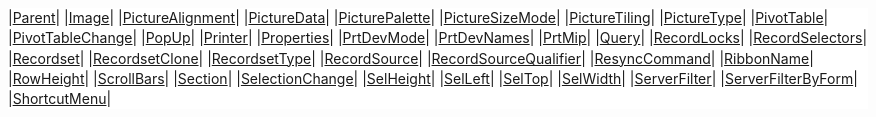 |[Parent](cd2968d5-1862-b01d-1b96-db2c6a5f2554.md)|
|[Image](4a42a443-13f0-e7aa-848d-34faff52c9bd.md)|
|[PictureAlignment](8e6c09ac-9e2e-14b2-c3cf-09be95cd10b8.md)|
|[PictureData](09748208-d338-f87d-a53a-4cabee01addb.md)|
|[PicturePalette](4b7f2c69-37c7-f05a-783d-0b57242253b2.md)|
|[PictureSizeMode](b2e7646c-a040-0205-b840-0ed5b43982ab.md)|
|[PictureTiling](9343925c-8184-e9fc-ed62-a272a0bfa0a6.md)|
|[PictureType](93d3b9e4-ca7d-5f21-81b7-24270532dfa2.md)|
|[PivotTable](a80edfb5-966b-e1d9-d13e-daefe06c6777.md)|
|[PivotTableChange](d8d6a7eb-2bc1-e441-95fe-aefaec7fde9d.md)|
|[PopUp](0ccaa174-80e2-5ca3-9614-93b12dc1bfcd.md)|
|[Printer](c533271a-c500-57de-f16c-ed384698f829.md)|
|[Properties](6259b555-293b-2095-eb54-09a2b532e2a3.md)|
|[PrtDevMode](a20a2dd9-4e5a-6fb7-63ba-8394e654057f.md)|
|[PrtDevNames](0befbc54-6536-9f51-62da-aa01b5b96961.md)|
|[PrtMip](0b87f955-638c-5cd2-95b1-5aec870350ff.md)|
|[Query](fcef59f9-f405-0a05-f986-b29c2b0528de.md)|
|[RecordLocks](9080f7dd-259e-8b13-9648-3269bc7321d3.md)|
|[RecordSelectors](7700f0c5-621f-5145-57be-777d53228379.md)|
|[Recordset](baf6c8c4-b4ac-8618-ecbf-4444ae5e88d4.md)|
|[RecordsetClone](d73ef798-477d-9c36-6e29-82b22352c60b.md)|
|[RecordsetType](29690204-1014-961d-a969-25c44ca5fc6e.md)|
|[RecordSource](a473695a-7645-744d-bf69-760e1f2b9fb1.md)|
|[RecordSourceQualifier](e4c94bb5-b1e4-bfeb-c5f1-b21ae27762b2.md)|
|[ResyncCommand](0df53ea9-5771-0ccd-07ef-f33ad1082a61.md)|
|[RibbonName](e352711e-a43d-2dd2-d6db-2bbec7c99e74.md)|
|[RowHeight](1575cb30-54ab-d45b-bb64-844f12336eca.md)|
|[ScrollBars](d35e3e88-10ce-20f8-d4b1-305b27992395.md)|
|[Section](df8d00af-3e1e-86f8-17f4-dd5792193d03.md)|
|[SelectionChange](e31876fc-103a-d231-a6fa-7cb026a343e1.md)|
|[SelHeight](c8808132-ab4d-77f1-fbf7-121d37e188fe.md)|
|[SelLeft](ddc05c0a-3132-5380-33c9-96fa2f92571d.md)|
|[SelTop](5503187c-09ea-222e-5db2-f3c2298f34dc.md)|
|[SelWidth](a5ce22e3-af69-209c-f988-16cf4f77fd62.md)|
|[ServerFilter](18385de5-bc0d-9d2c-f97c-5b42e3689b45.md)|
|[ServerFilterByForm](f9f8f28e-b67e-1f4e-a70b-c66169fca250.md)|
|[ShortcutMenu](ec652f43-4dc8-4970-19ad-d117c3193528.md)|